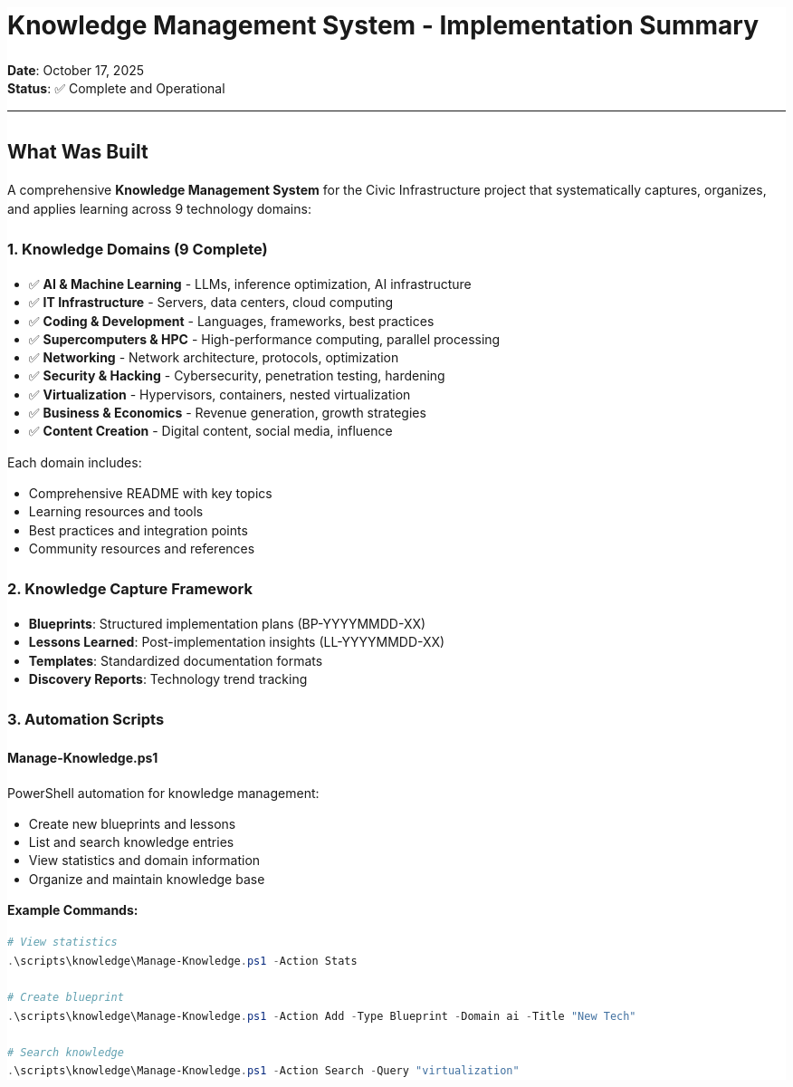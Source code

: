 # Knowledge Management System - Implementation Summary

**Date**: October 17, 2025  
**Status**: ✅ Complete and Operational

---

## What Was Built

A comprehensive **Knowledge Management System** for the Civic Infrastructure project that systematically captures, organizes, and applies learning across 9 technology domains:

### 1. Knowledge Domains (9 Complete)
- ✅ **AI & Machine Learning** - LLMs, inference optimization, AI infrastructure
- ✅ **IT Infrastructure** - Servers, data centers, cloud computing
- ✅ **Coding & Development** - Languages, frameworks, best practices
- ✅ **Supercomputers & HPC** - High-performance computing, parallel processing
- ✅ **Networking** - Network architecture, protocols, optimization
- ✅ **Security & Hacking** - Cybersecurity, penetration testing, hardening
- ✅ **Virtualization** - Hypervisors, containers, nested virtualization
- ✅ **Business & Economics** - Revenue generation, growth strategies
- ✅ **Content Creation** - Digital content, social media, influence

Each domain includes:
- Comprehensive README with key topics
- Learning resources and tools
- Best practices and integration points
- Community resources and references

### 2. Knowledge Capture Framework
- **Blueprints**: Structured implementation plans (BP-YYYYMMDD-XX)
- **Lessons Learned**: Post-implementation insights (LL-YYYYMMDD-XX)
- **Templates**: Standardized documentation formats
- **Discovery Reports**: Technology trend tracking

### 3. Automation Scripts

#### Manage-Knowledge.ps1
PowerShell automation for knowledge management:
- Create new blueprints and lessons
- List and search knowledge entries
- View statistics and domain information
- Organize and maintain knowledge base

**Example Commands:**
```powershell
# View statistics
.\scripts\knowledge\Manage-Knowledge.ps1 -Action Stats

# Create blueprint
.\scripts\knowledge\Manage-Knowledge.ps1 -Action Add -Type Blueprint -Domain ai -Title "New Tech"

# Search knowledge
.\scripts\knowledge\Manage-Knowledge.ps1 -Action Search -Query "virtualization"
```
